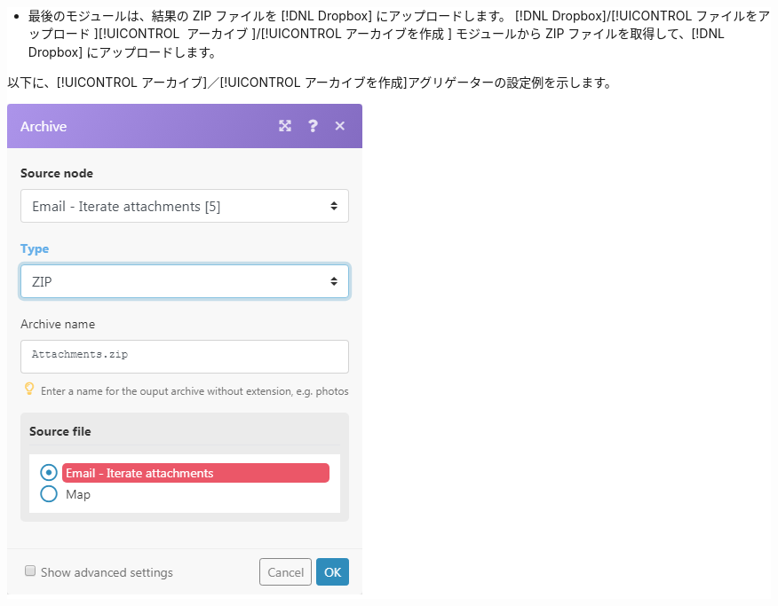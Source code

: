 * 最後のモジュールは、結果の ZIP ファイルを [!DNL Dropbox] にアップロードします。  [!DNL Dropbox]/[!UICONTROL &#x200B; ファイルをアップロード &#x200B;]&#x200B;[!UICONTROL &#x200B; アーカイブ &#x200B;]/[!UICONTROL &#x200B; アーカイブを作成 &#x200B;] モジュールから ZIP ファイルを取得して、[!DNL Dropbox] にアップロードします。



以下に、[!UICONTROL アーカイブ]／[!UICONTROL アーカイブを作成]アグリゲーターの設定例を示します。

![アーカイブを作成](assets/archive-create-an-archive.png)
